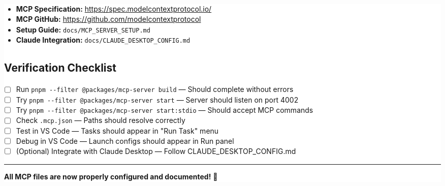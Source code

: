 - **MCP Specification:** https://spec.modelcontextprotocol.io/
- **MCP GitHub:** https://github.com/modelcontextprotocol
- **Setup Guide:** `docs/MCP_SERVER_SETUP.md`
- **Claude Integration:** `docs/CLAUDE_DESKTOP_CONFIG.md`

## Verification Checklist

- [ ] Run `pnpm --filter @packages/mcp-server build` — Should complete without errors
- [ ] Try `pnpm --filter @packages/mcp-server start` — Server should listen on port 4002
- [ ] Try `pnpm --filter @packages/mcp-server start:stdio` — Should accept MCP commands
- [ ] Check `.mcp.json` — Paths should resolve correctly
- [ ] Test in VS Code — Tasks should appear in "Run Task" menu
- [ ] Debug in VS Code — Launch configs should appear in Run panel
- [ ] (Optional) Integrate with Claude Desktop — Follow CLAUDE_DESKTOP_CONFIG.md

---

**All MCP files are now properly configured and documented!** 🚀